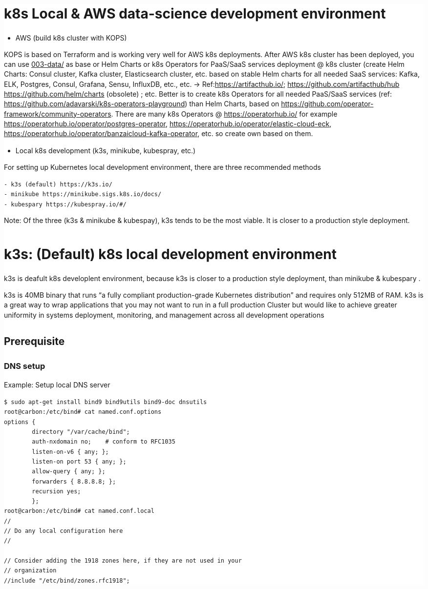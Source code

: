 # k8s Local & AWS data-science development environment

- AWS (build k8s cluster with KOPS)

KOPS is based on Terraform and is working very well for AWS k8s deployments. After AWS k8s cluster has been deployed, you can use [003-data/](https://github.com/adavarski/PaaS-and-SaaS-POC/tree/main/saas/k8s/003-data) as base or Helm Charts or k8s Operators for PaaS/SaaS services deployment @ k8s cluster (create Helm Charts: Consul cluster, Kafka cluster, Elasticsearch cluster, etc. based on stable Helm charts for all needed SaaS services: Kafka, ELK, Postgres, Consul, Grafana, Sensu, InfluxDB, etc., etc. →  Ref:https://artifacthub.io/; https://github.com/artifacthub/hub https://github.com/helm/charts (obsolete) ; etc. Better is to create k8s Operators for all needed PaaS/SaaS services (ref: https://github.com/adavarski/k8s-operators-playground) than Helm Charts, based on https://github.com/operator-framework/community-operators. There are many k8s Operators @ https://operatorhub.io/ for example https://operatorhub.io/operator/postgres-operator, https://operatorhub.io/operator/elastic-cloud-eck, https://operatorhub.io/operator/banzaicloud-kafka-operator, etc. so create own based on them. 

- Local k8s development  (k3s, minikube, kubespray, etc.) 

For setting up Kubernetes local development environment, there are three recommended methods

    - k3s (default) https://k3s.io/
    - minikube https://minikube.sigs.k8s.io/docs/
    - kubespary https://kubespray.io/#/

Note: Of the three (k3s & minikube & kubespay), k3s tends to be the most viable. It is closer to a production style deployment. 


# k3s: (Default) k8s local development environment  

k3s is deafult k8s developlent environment, because k3s is closer to a production style deployment, than minikube & kubespary .

k3s is 40MB binary that runs “a fully compliant production-grade Kubernetes distribution” and requires only 512MB of RAM. k3s is a great way to wrap applications that you may not want to run in a full production Cluster but would like to achieve greater uniformity in systems deployment, monitoring, and management across all development operations

## Prerequisite

### DNS setup

Example: Setup local DNS server

```
$ sudo apt-get install bind9 bind9utils bind9-doc dnsutils
root@carbon:/etc/bind# cat named.conf.options
options {
        directory "/var/cache/bind";
        auth-nxdomain no;    # conform to RFC1035
        listen-on-v6 { any; };
        listen-on port 53 { any; };
        allow-query { any; };
        forwarders { 8.8.8.8; };
        recursion yes;
        };
root@carbon:/etc/bind# cat named.conf.local 
//
// Do any local configuration here
//

// Consider adding the 1918 zones here, if they are not used in your
// organization
//include "/etc/bind/zones.rfc1918";
```